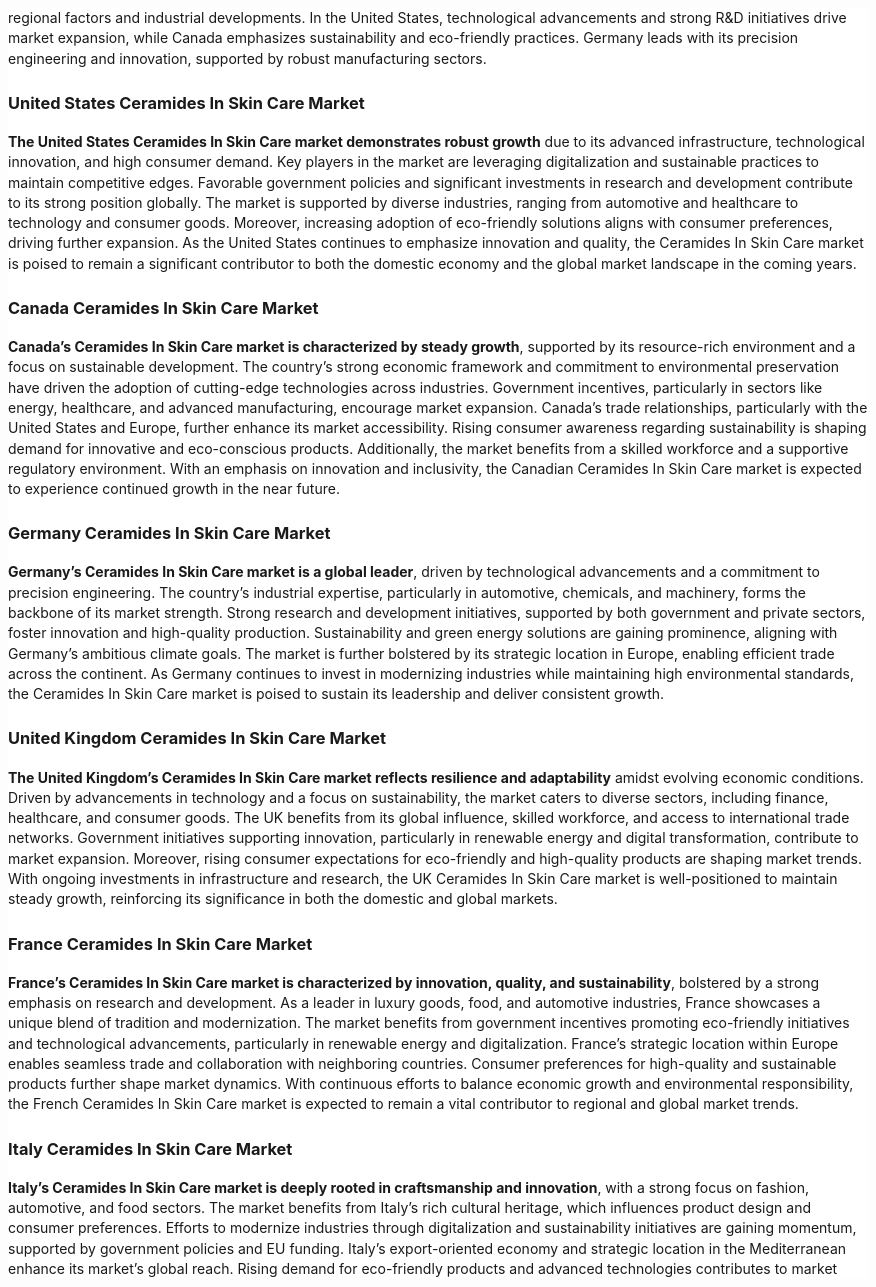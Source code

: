 regional factors and industrial developments. In the United States, technological advancements and strong R&amp;D initiatives drive market expansion, while Canada emphasizes sustainability and eco-friendly practices. Germany leads with its precision engineering and innovation, supported by robust manufacturing sectors.</span></em></p></blockquote><h3><strong>United States Ceramides In Skin Care Market</strong></h3><p><strong>The United States Ceramides In Skin Care market demonstrates robust growth</strong> due to its advanced infrastructure, technological innovation, and high consumer demand. Key players in the market are leveraging digitalization and sustainable practices to maintain competitive edges. Favorable government policies and significant investments in research and development contribute to its strong position globally. The market is supported by diverse industries, ranging from automotive and healthcare to technology and consumer goods. Moreover, increasing adoption of eco-friendly solutions aligns with consumer preferences, driving further expansion. As the United States continues to emphasize innovation and quality, the Ceramides In Skin Care market is poised to remain a significant contributor to both the domestic economy and the global market landscape in the coming years.</p><h3><strong>Canada Ceramides In Skin Care Market</strong></h3><p><strong>Canada&rsquo;s Ceramides In Skin Care market is characterized by steady growth</strong>, supported by its resource-rich environment and a focus on sustainable development. The country&rsquo;s strong economic framework and commitment to environmental preservation have driven the adoption of cutting-edge technologies across industries. Government incentives, particularly in sectors like energy, healthcare, and advanced manufacturing, encourage market expansion. Canada&rsquo;s trade relationships, particularly with the United States and Europe, further enhance its market accessibility. Rising consumer awareness regarding sustainability is shaping demand for innovative and eco-conscious products. Additionally, the market benefits from a skilled workforce and a supportive regulatory environment. With an emphasis on innovation and inclusivity, the Canadian Ceramides In Skin Care market is expected to experience continued growth in the near future.</p><h3><strong>Germany Ceramides In Skin Care Market</strong></h3><p><strong>Germany&rsquo;s Ceramides In Skin Care market is a global leader</strong>, driven by technological advancements and a commitment to precision engineering. The country&rsquo;s industrial expertise, particularly in automotive, chemicals, and machinery, forms the backbone of its market strength. Strong research and development initiatives, supported by both government and private sectors, foster innovation and high-quality production. Sustainability and green energy solutions are gaining prominence, aligning with Germany&rsquo;s ambitious climate goals. The market is further bolstered by its strategic location in Europe, enabling efficient trade across the continent. As Germany continues to invest in modernizing industries while maintaining high environmental standards, the Ceramides In Skin Care market is poised to sustain its leadership and deliver consistent growth.</p><h3><strong>United Kingdom Ceramides In Skin Care Market</strong></h3><p><strong>The United Kingdom&rsquo;s Ceramides In Skin Care market reflects resilience and adaptability</strong> amidst evolving economic conditions. Driven by advancements in technology and a focus on sustainability, the market caters to diverse sectors, including finance, healthcare, and consumer goods. The UK benefits from its global influence, skilled workforce, and access to international trade networks. Government initiatives supporting innovation, particularly in renewable energy and digital transformation, contribute to market expansion. Moreover, rising consumer expectations for eco-friendly and high-quality products are shaping market trends. With ongoing investments in infrastructure and research, the UK Ceramides In Skin Care market is well-positioned to maintain steady growth, reinforcing its significance in both the domestic and global markets.</p><h3><strong>France Ceramides In Skin Care Market</strong></h3><p><strong>France&rsquo;s Ceramides In Skin Care market is characterized by innovation, quality, and sustainability</strong>, bolstered by a strong emphasis on research and development. As a leader in luxury goods, food, and automotive industries, France showcases a unique blend of tradition and modernization. The market benefits from government incentives promoting eco-friendly initiatives and technological advancements, particularly in renewable energy and digitalization. France&rsquo;s strategic location within Europe enables seamless trade and collaboration with neighboring countries. Consumer preferences for high-quality and sustainable products further shape market dynamics. With continuous efforts to balance economic growth and environmental responsibility, the French Ceramides In Skin Care market is expected to remain a vital contributor to regional and global market trends.</p><h3><strong>Italy Ceramides In Skin Care Market</strong></h3><p><strong>Italy&rsquo;s Ceramides In Skin Care market is deeply rooted in craftsmanship and innovation</strong>, with a strong focus on fashion, automotive, and food sectors. The market benefits from Italy&rsquo;s rich cultural heritage, which influences product design and consumer preferences. Efforts to modernize industries through digitalization and sustainability initiatives are gaining momentum, supported by government policies and EU funding. Italy&rsquo;s export-oriented economy and strategic location in the Mediterranean enhance its market&rsquo;s global reach. Rising demand for eco-friendly products and advanced technologies contributes to market